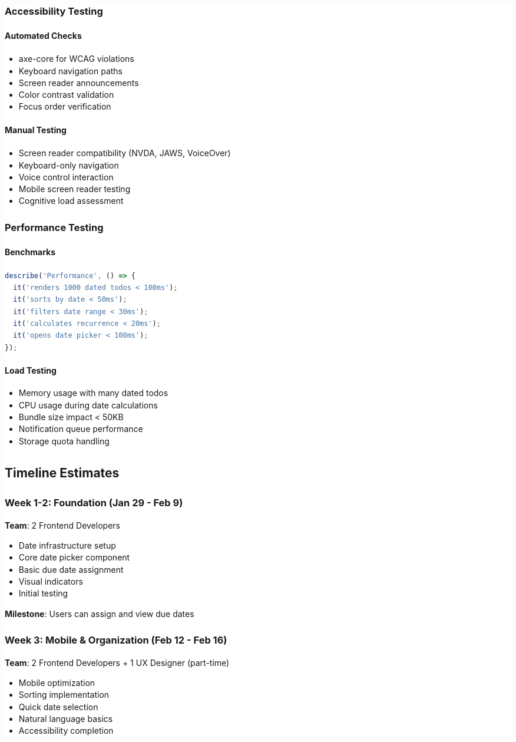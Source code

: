 ### Accessibility Testing

#### Automated Checks
- axe-core for WCAG violations
- Keyboard navigation paths
- Screen reader announcements
- Color contrast validation
- Focus order verification

#### Manual Testing
- Screen reader compatibility (NVDA, JAWS, VoiceOver)
- Keyboard-only navigation
- Voice control interaction
- Mobile screen reader testing
- Cognitive load assessment

### Performance Testing

#### Benchmarks
```typescript
describe('Performance', () => {
  it('renders 1000 dated todos < 100ms');
  it('sorts by date < 50ms');
  it('filters date range < 30ms');
  it('calculates recurrence < 20ms');
  it('opens date picker < 100ms');
});
```

#### Load Testing
- Memory usage with many dated todos
- CPU usage during date calculations
- Bundle size impact < 50KB
- Notification queue performance
- Storage quota handling

## Timeline Estimates

### Week 1-2: Foundation (Jan 29 - Feb 9)
**Team**: 2 Frontend Developers
- Date infrastructure setup
- Core date picker component
- Basic due date assignment
- Visual indicators
- Initial testing

**Milestone**: Users can assign and view due dates

### Week 3: Mobile & Organization (Feb 12 - Feb 16)
**Team**: 2 Frontend Developers + 1 UX Designer (part-time)
- Mobile optimization
- Sorting implementation
- Quick date selection
- Natural language basics
- Accessibility completion

